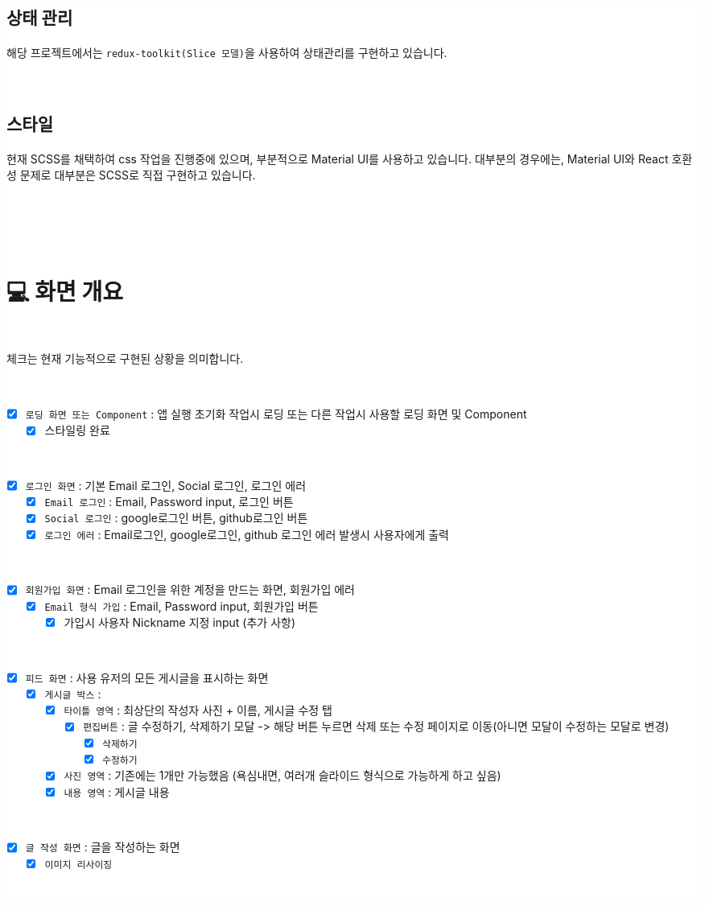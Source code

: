 ## 상태 관리

해당 프로젝트에서는 `redux-toolkit(Slice 모델)`을 사용하여 상태관리를 구현하고 있습니다.

<br/>

## 스타일

현재 SCSS를 채택하여 css 작업을 진행중에 있으며, 부분적으로 Material UI를 사용하고 있습니다.
대부분의 경우에는, Material UI와 React 호환성 문제로 대부분은 SCSS로 직접 구현하고 있습니다.

<br/>
<br/>
<br/>

# 💻 화면 개요

<br/>

체크는 현재 기능적으로 구현된 상황을 의미합니다.

<br/>

- [x] `로딩 화면 또는 Component` : 앱 실행 초기화 작업시 로딩 또는 다른 작업시 사용할 로딩 화면 및 Component
  - [x] 스타일링 완료

<br/>

- [x] `로그인 화면` : 기본 Email 로그인, Social 로그인, 로그인 에러
  - [x] `Email 로그인` : Email, Password input, 로그인 버튼
  - [x] `Social 로그인` : google로그인 버튼, github로그인 버튼
  - [x] `로그인 에러` : Email로그인, google로그인, github 로그인 에러 발생시 사용자에게 출력

<br/>

- [x] `회원가입 화면` : Email 로그인을 위한 계정을 만드는 화면, 회원가입 에러
  - [x] `Email 형식 가입` : Email, Password input, 회원가입 버튼
    - [x] 가입시 사용자 Nickname 지정 input (추가 사항)

<br/>

- [x] `피드 화면` : 사용 유저의 모든 게시글을 표시하는 화면
  - [x] `게시글 박스` :
    - [x] `타이틀 영역` : 최상단의 작성자 사진 + 이름, 게시글 수정 탭
      - [x] `편집버튼` : 글 수정하기, 삭제하기 모달 -> 해당 버튼 누르면 삭제 또는 수정 페이지로 이동(아니면 모달이 수정하는 모달로 변경)
        - [x] `삭제하기`
        - [x] `수정하기`
    - [x] `사진 영역` : 기존에는 1개만 가능했음 (욕심내면, 여러개 슬라이드 형식으로 가능하게 하고 싶음)
    - [x] `내용 영역` : 게시글 내용

<br/>

- [x] `글 작성 화면` : 글을 작성하는 화면
  - [x] `이미지 리사이징`

<br/>
